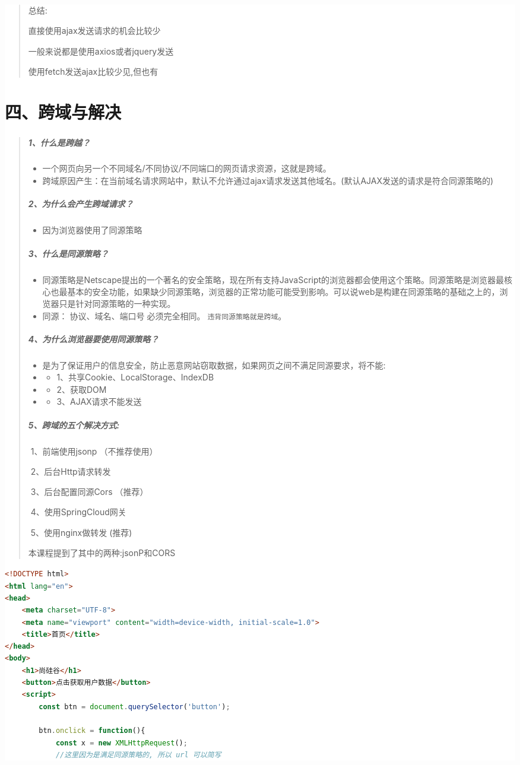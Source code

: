 > 总结:
>
> 直接使用ajax发送请求的机会比较少
>
> 一般来说都是使用axios或者jquery发送
>
> 使用fetch发送ajax比较少见,但也有

# 四、跨域与解决

> ##### 1、什么是跨越？
>
> - 一个网页向另一个不同域名/不同协议/不同端口的网页请求资源，这就是跨域。
> - 跨域原因产生：在当前域名请求网站中，默认不允许通过ajax请求发送其他域名。(默认AJAX发送的请求是符合同源策略的)
>
> ##### 2、为什么会产生跨域请求？
>
> - 因为浏览器使用了同源策略
>
> ##### 3、什么是同源策略？
>
> - 同源策略是Netscape提出的一个著名的安全策略，现在所有支持JavaScript的浏览器都会使用这个策略。同源策略是浏览器最核心也最基本的安全功能，如果缺少同源策略，浏览器的正常功能可能受到影响。可以说web是构建在同源策略的基础之上的，浏览器只是针对同源策略的一种实现。
> - 同源： 协议、域名、端口号 必须完全相同。 `违背同源策略就是跨域`。
>
> ##### 4、为什么浏览器要使用同源策略？
>
> - 是为了保证用户的信息安全，防止恶意网站窃取数据，如果网页之间不满足同源要求，将不能:
> - - 1、共享Cookie、LocalStorage、IndexDB
> - - 2、获取DOM
> - - 3、AJAX请求不能发送
>
> ##### 5、跨域的五个解决方式:
>
> ​	1、前端使用jsonp （不推荐使用）
>
> ​	2、后台Http请求转发
>
> ​	3、后台配置同源Cors （推荐）
>
> ​	4、使用SpringCloud网关
>
> ​	5、使用nginx做转发 (推荐)
>
> 本课程提到了其中的两种:jsonP和CORS

```html
<!DOCTYPE html>
<html lang="en">
<head>
    <meta charset="UTF-8">
    <meta name="viewport" content="width=device-width, initial-scale=1.0">
    <title>首页</title>
</head>
<body>
    <h1>尚硅谷</h1>
    <button>点击获取用户数据</button>
    <script>
        const btn = document.querySelector('button');

        btn.onclick = function(){
            const x = new XMLHttpRequest();
            //这里因为是满足同源策略的, 所以 url 可以简写
```